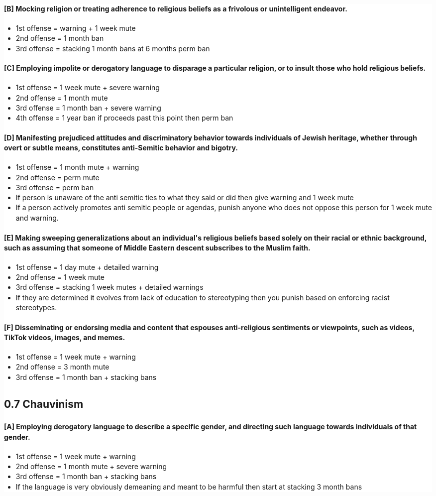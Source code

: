 #### [B] Mocking religion or treating adherence to religious beliefs as a frivolous or unintelligent endeavor. 
- 1st offense = warning + 1 week mute
- 2nd offense = 1 month ban
- 3rd offense = stacking 1 month bans at 6 months perm ban

#### [C] Employing impolite or derogatory language to disparage a particular religion, or to insult those who hold religious beliefs.
- 1st offense = 1 week mute + severe warning
- 2nd offense = 1 month mute
- 3rd offense = 1 month ban + severe warning
- 4th offense = 1 year ban if proceeds past this point then perm ban

#### [D] Manifesting prejudiced attitudes and discriminatory behavior towards individuals of Jewish heritage, whether through overt or subtle means, constitutes anti-Semitic behavior and bigotry.
- 1st offense = 1 month mute + warning 
- 2nd offense = perm mute 
- 3rd offense =  perm ban
- If person is unaware of the anti semitic ties to what they said or did then give warning and 1 week mute
- If a person actively promotes anti semitic people or agendas, punish anyone who does not oppose this person for 1 week mute and warning.

#### [E] Making sweeping generalizations about an individual's religious beliefs based solely on their racial or ethnic background, such as assuming that someone of Middle Eastern descent subscribes to the Muslim faith.
- 1st offense = 1 day mute + detailed warning 
- 2nd offense =  1 week mute
- 3rd offense = stacking 1 week mutes + detailed warnings
- If they are determined it evolves from lack of education to stereotyping then you punish based on enforcing racist stereotypes. 

#### [F] Disseminating or endorsing media and content that espouses anti-religious sentiments or viewpoints, such as videos, TikTok videos, images, and memes.
- 1st offense = 1 week mute + warning
- 2nd offense = 3 month mute
- 3rd offense = 1 month ban + stacking bans 

## 0.7 Chauvinism

#### [A] Employing derogatory language to describe a specific gender, and directing such language towards individuals of that gender.
- 1st offense = 1 week mute + warning
- 2nd offense = 1 month mute + severe warning
- 3rd offense = 1 month ban + stacking bans
- If the language is very obviously demeaning and meant to be harmful then start at stacking 3 month bans
